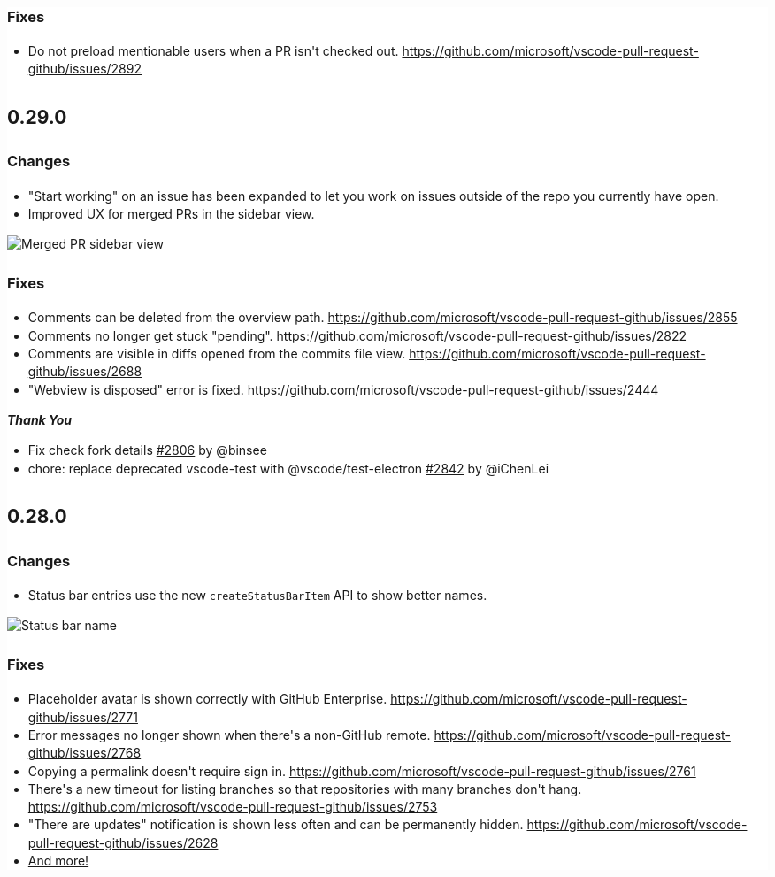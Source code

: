 ### Fixes

- Do not preload mentionable users when a PR isn't checked out. https://github.com/microsoft/vscode-pull-request-github/issues/2892

## 0.29.0

### Changes

- "Start working" on an issue has been expanded to let you work on issues outside of the repo you currently have open.
- Improved UX for merged PRs in the sidebar view.

![Merged PR sidebar view](https://github.com/Microsoft/vscode-pull-request-github/raw/HEAD/documentation/changelog/0.29.0/merged-pr-sidebar.png)

### Fixes

- Comments can be deleted from the overview path. https://github.com/microsoft/vscode-pull-request-github/issues/2855
- Comments no longer get stuck "pending". https://github.com/microsoft/vscode-pull-request-github/issues/2822
- Comments are visible in diffs opened from the commits file view. https://github.com/microsoft/vscode-pull-request-github/issues/2688
- "Webview is disposed" error is fixed. https://github.com/microsoft/vscode-pull-request-github/issues/2444

**_Thank You_**

- Fix check fork details [#2806](https://github.com/microsoft/vscode-pull-request-github/pull/2806) by @binsee
- chore: replace deprecated vscode-test with @vscode/test-electron [#2842](https://github.com/microsoft/vscode-pull-request-github/pull/2842) by @iChenLei

## 0.28.0

### Changes

- Status bar entries use the new `createStatusBarItem` API to show better names.

![Status bar name](https://github.com/Microsoft/vscode-pull-request-github/raw/HEAD/documentation/changelog/0.28.0/status-bar-name.png)


### Fixes

- Placeholder avatar is shown correctly with GitHub Enterprise. https://github.com/microsoft/vscode-pull-request-github/issues/2771
- Error messages no longer shown when there's a non-GitHub remote. https://github.com/microsoft/vscode-pull-request-github/issues/2768
- Copying a permalink doesn't require sign in. https://github.com/microsoft/vscode-pull-request-github/issues/2761
- There's a new timeout for listing branches so that repositories with many branches don't hang. https://github.com/microsoft/vscode-pull-request-github/issues/2753
- "There are updates" notification is shown less often and can be permanently hidden. https://github.com/microsoft/vscode-pull-request-github/issues/2628
- [And more!](https://github.com/microsoft/vscode-pull-request-github/issues?q=is%3Aissue+label%3Abug+milestone%3A%22June+2021%22+is%3Aclosed)

